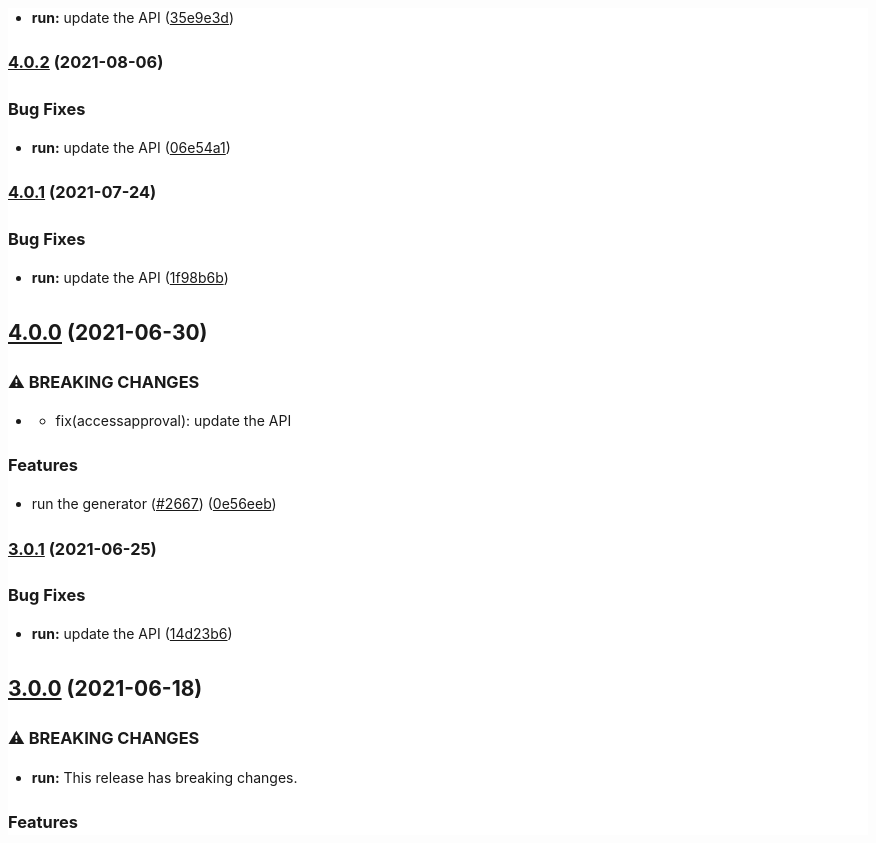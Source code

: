 * **run:** update the API ([35e9e3d](https://www.github.com/googleapis/google-api-nodejs-client/commit/35e9e3d3e92cfab0e14730b92a04f85a436956bb))

### [4.0.2](https://www.github.com/googleapis/google-api-nodejs-client/compare/run-v4.0.1...run-v4.0.2) (2021-08-06)


### Bug Fixes

* **run:** update the API ([06e54a1](https://www.github.com/googleapis/google-api-nodejs-client/commit/06e54a12571d96ed42171a8c4709049cb356c39c))

### [4.0.1](https://www.github.com/googleapis/google-api-nodejs-client/compare/run-v4.0.0...run-v4.0.1) (2021-07-24)


### Bug Fixes

* **run:** update the API ([1f98b6b](https://www.github.com/googleapis/google-api-nodejs-client/commit/1f98b6b8aeabea0d7d098fd281e4c6149854f3f4))

## [4.0.0](https://www.github.com/googleapis/google-api-nodejs-client/compare/run-v3.0.1...run-v4.0.0) (2021-06-30)


### ⚠ BREAKING CHANGES

* * fix(accessapproval): update the API

### Features

* run the generator ([#2667](https://www.github.com/googleapis/google-api-nodejs-client/issues/2667)) ([0e56eeb](https://www.github.com/googleapis/google-api-nodejs-client/commit/0e56eebe1358284e6dfbedba92e10769ce1bb4d7))

### [3.0.1](https://www.github.com/googleapis/google-api-nodejs-client/compare/run-v3.0.0...run-v3.0.1) (2021-06-25)


### Bug Fixes

* **run:** update the API ([14d23b6](https://www.github.com/googleapis/google-api-nodejs-client/commit/14d23b694304b7b9c595d51d75ad5c9ed3aaa43e))

## [3.0.0](https://www.github.com/googleapis/google-api-nodejs-client/compare/run-v2.0.1...run-v3.0.0) (2021-06-18)


### ⚠ BREAKING CHANGES

* **run:** This release has breaking changes.

### Features
